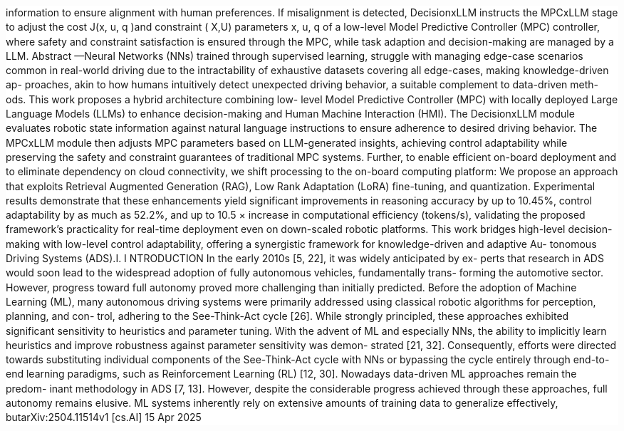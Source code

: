 information to ensure alignment with human preferences. If misalignment is detected, DecisionxLLM instructs the MPCxLLM
stage to adjust the cost J(x, u, q )and constraint ( X,U) parameters x, u, q of a low-level Model Predictive Controller (MPC)
controller, where safety and constraint satisfaction is ensured through the MPC, while task adaption and decision-making are
managed by a LLM.
Abstract —Neural Networks (NNs) trained through supervised
learning, struggle with managing edge-case scenarios common
in real-world driving due to the intractability of exhaustive
datasets covering all edge-cases, making knowledge-driven ap-
proaches, akin to how humans intuitively detect unexpected
driving behavior, a suitable complement to data-driven meth-
ods. This work proposes a hybrid architecture combining low-
level Model Predictive Controller (MPC) with locally deployed
Large Language Models (LLMs) to enhance decision-making and
Human Machine Interaction (HMI). The DecisionxLLM module
evaluates robotic state information against natural language
instructions to ensure adherence to desired driving behavior.
The MPCxLLM module then adjusts MPC parameters based
on LLM-generated insights, achieving control adaptability while
preserving the safety and constraint guarantees of traditional
MPC systems. Further, to enable efficient on-board deployment
and to eliminate dependency on cloud connectivity, we shift
processing to the on-board computing platform: We propose an
approach that exploits Retrieval Augmented Generation (RAG),
Low Rank Adaptation (LoRA) fine-tuning, and quantization.
Experimental results demonstrate that these enhancements yield
significant improvements in reasoning accuracy by up to 10.45%,
control adaptability by as much as 52.2%, and up to 10.5 ×
increase in computational efficiency (tokens/s), validating the
proposed framework’s practicality for real-time deployment even
on down-scaled robotic platforms. This work bridges high-level
decision-making with low-level control adaptability, offering a
synergistic framework for knowledge-driven and adaptive Au-
tonomous Driving Systems (ADS).I. I NTRODUCTION
In the early 2010s [5, 22], it was widely anticipated by ex-
perts that research in ADS would soon lead to the widespread
adoption of fully autonomous vehicles, fundamentally trans-
forming the automotive sector. However, progress toward full
autonomy proved more challenging than initially predicted.
Before the adoption of Machine Learning (ML), many
autonomous driving systems were primarily addressed using
classical robotic algorithms for perception, planning, and con-
trol, adhering to the See-Think-Act cycle [26]. While strongly
principled, these approaches exhibited significant sensitivity to
heuristics and parameter tuning. With the advent of ML and
especially NNs, the ability to implicitly learn heuristics and
improve robustness against parameter sensitivity was demon-
strated [21, 32]. Consequently, efforts were directed towards
substituting individual components of the See-Think-Act cycle
with NNs or bypassing the cycle entirely through end-to-
end learning paradigms, such as Reinforcement Learning (RL)
[12, 30].
Nowadays data-driven ML approaches remain the predom-
inant methodology in ADS [7, 13]. However, despite the
considerable progress achieved through these approaches, full
autonomy remains elusive. ML systems inherently rely on
extensive amounts of training data to generalize effectively, butarXiv:2504.11514v1  [cs.AI]  15 Apr 2025
